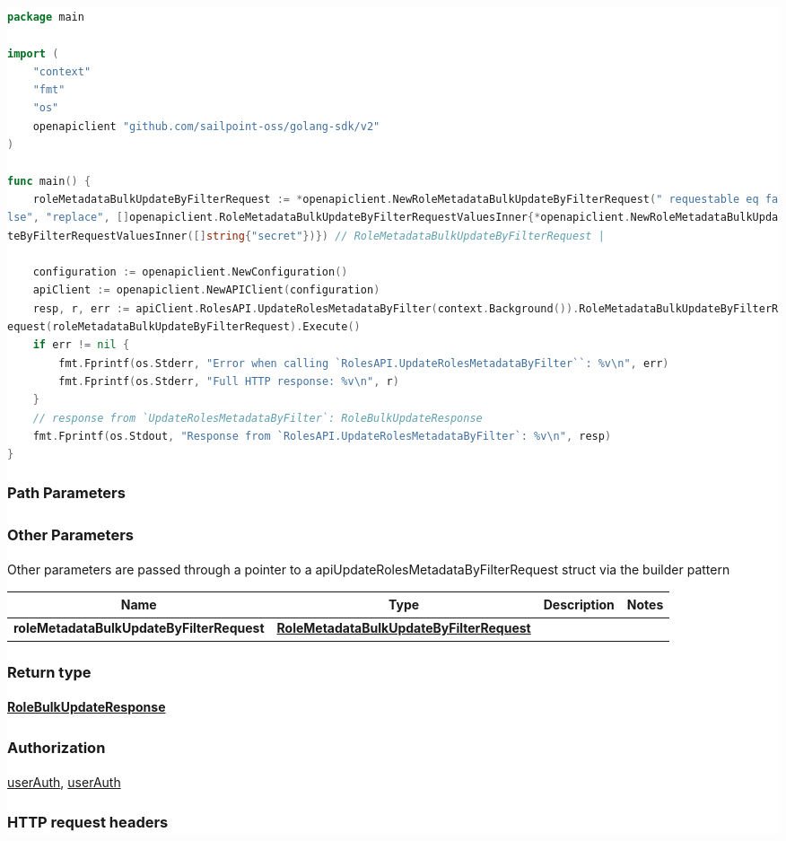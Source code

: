 ```go
package main

import (
	"context"
	"fmt"
	"os"
	openapiclient "github.com/sailpoint-oss/golang-sdk/v2"
)

func main() {
	roleMetadataBulkUpdateByFilterRequest := *openapiclient.NewRoleMetadataBulkUpdateByFilterRequest(" requestable eq false", "replace", []openapiclient.RoleMetadataBulkUpdateByFilterRequestValuesInner{*openapiclient.NewRoleMetadataBulkUpdateByFilterRequestValuesInner([]string{"secret"})}) // RoleMetadataBulkUpdateByFilterRequest | 

	configuration := openapiclient.NewConfiguration()
	apiClient := openapiclient.NewAPIClient(configuration)
	resp, r, err := apiClient.RolesAPI.UpdateRolesMetadataByFilter(context.Background()).RoleMetadataBulkUpdateByFilterRequest(roleMetadataBulkUpdateByFilterRequest).Execute()
	if err != nil {
		fmt.Fprintf(os.Stderr, "Error when calling `RolesAPI.UpdateRolesMetadataByFilter``: %v\n", err)
		fmt.Fprintf(os.Stderr, "Full HTTP response: %v\n", r)
	}
	// response from `UpdateRolesMetadataByFilter`: RoleBulkUpdateResponse
	fmt.Fprintf(os.Stdout, "Response from `RolesAPI.UpdateRolesMetadataByFilter`: %v\n", resp)
}
```

### Path Parameters



### Other Parameters

Other parameters are passed through a pointer to a apiUpdateRolesMetadataByFilterRequest struct via the builder pattern


Name | Type | Description  | Notes
------------- | ------------- | ------------- | -------------
 **roleMetadataBulkUpdateByFilterRequest** | [**RoleMetadataBulkUpdateByFilterRequest**](RoleMetadataBulkUpdateByFilterRequest.md) |  | 

### Return type

[**RoleBulkUpdateResponse**](RoleBulkUpdateResponse.md)

### Authorization

[userAuth](../README.md#userAuth), [userAuth](../README.md#userAuth)

### HTTP request headers
